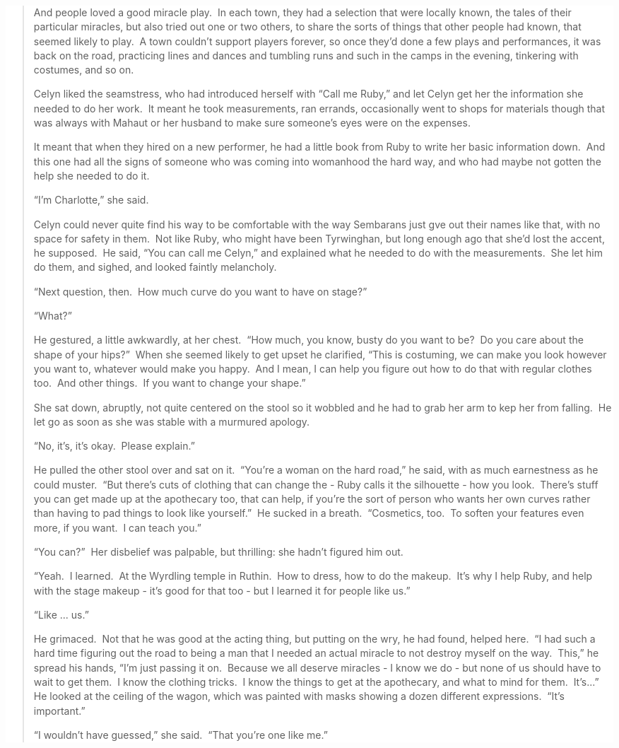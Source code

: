 >And people loved a good miracle play.  In each town, they had a selection that were locally known, the tales of their particular miracles, but also tried out one or two others, to share the sorts of things that other people had known, that seemed likely to play.  A town couldn’t support players forever, so once they’d done a few plays and performances, it was back on the road, practicing lines and dances and tumbling runs and such in the camps in the evening, tinkering with costumes, and so on.  
>
>Celyn liked the seamstress, who had introduced herself with “Call me Ruby,” and let Celyn get her the information she needed to do her work.  It meant he took measurements, ran errands, occasionally went to shops for materials though that was always with Mahaut or her husband to make sure someone’s eyes were on the expenses.  
>
>It meant that when they hired on a new performer, he had a little book from Ruby to write her basic information down.  And this one had all the signs of someone who was coming into womanhood the hard way, and who had maybe not gotten the help she needed to do it.  
>
>“I’m Charlotte,” she said.  
>
>Celyn could never quite find his way to be comfortable with the way Sembarans just gve out their names like that, with no space for safety in them.  Not like Ruby, who might have been Tyrwinghan, but long enough ago that she’d lost the accent, he supposed.  He said, “You can call me Celyn,” and explained what he needed to do with the measurements.  She let him do them, and sighed, and looked faintly melancholy.  
>
>“Next question, then.  How much curve do you want to have on stage?”  
>
>“What?”  
>
>He gestured, a little awkwardly, at her chest.  “How much, you know, busty do you want to be?  Do you care about the shape of your hips?”  When she seemed likely to get upset he clarified, “This is costuming, we can make you look however you want to, whatever would make you happy.  And I mean, I can help you figure out how to do that with regular clothes too.  And other things.  If you want to change your shape.”  
>
>She sat down, abruptly, not quite centered on the stool so it wobbled and he had to grab her arm to kep her from falling.  He let go as soon as she was stable with a murmured apology.  
>
>“No, it’s, it’s okay.  Please explain.”  
>
>He pulled the other stool over and sat on it.  “You’re a woman on the hard road,” he said, with as much earnestness as he could muster.  “But there’s cuts of clothing that can change the - Ruby calls it the silhouette - how you look.  There’s stuff you can get made up at the apothecary too, that can help, if you’re the sort of person who wants her own curves rather than having to pad things to look like yourself.”  He sucked in a breath.  “Cosmetics, too.  To soften your features even more, if you want.  I can teach you.”  
>
>“You can?”  Her disbelief was palpable, but thrilling: she hadn’t figured him out.  
>
>“Yeah.  I learned.  At the Wyrdling temple in Ruthin.  How to dress, how to do the makeup.  It’s why I help Ruby, and help with the stage makeup - it’s good for that too - but I learned it for people like us.”  
>
>“Like ... us.”  
>
>He grimaced.  Not that he was good at the acting thing, but putting on the wry, he had found, helped here.  “I had such a hard time figuring out the road to being a man that I needed an actual miracle to not destroy myself on the way.  This,” he spread his hands, “I’m just passing it on.  Because we all deserve miracles - I know we do - but none of us should have to wait to get them.  I know the clothing tricks.  I know the things to get at the apothecary, and what to mind for them.  It’s...”  He looked at the ceiling of the wagon, which was painted with masks showing a dozen different expressions.  “It’s important.”  
>
>“I wouldn’t have guessed,” she said.  “That you’re one like me.”  
>